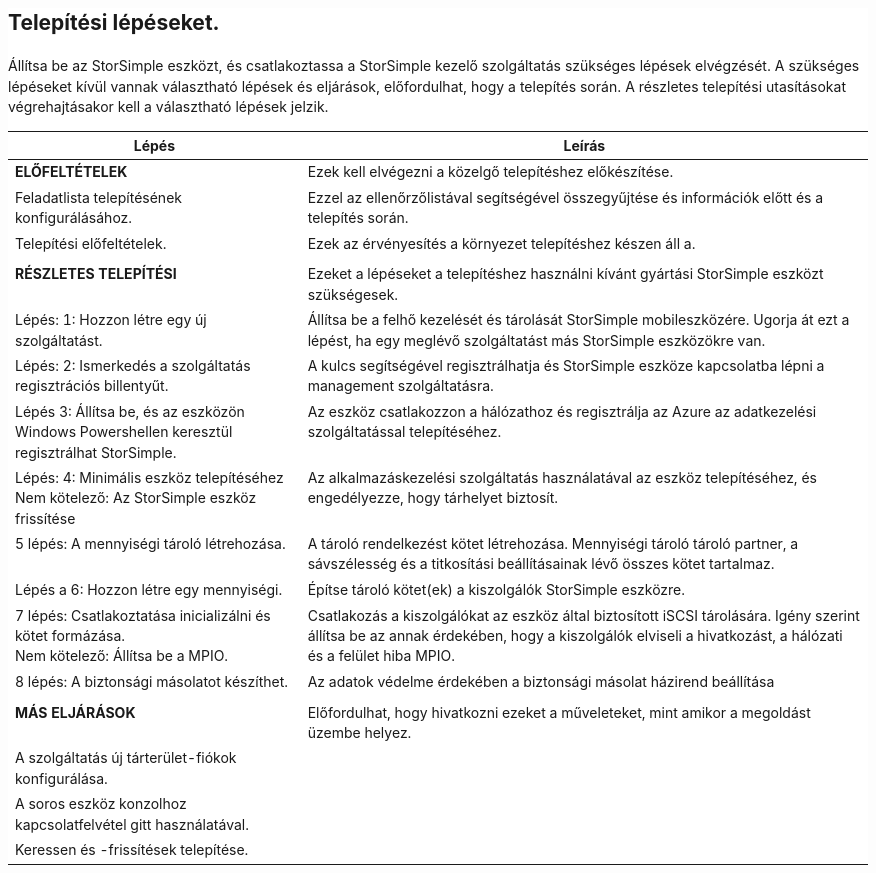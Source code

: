 ## <a name="deployment-steps"></a>Telepítési lépéseket.

Állítsa be az StorSimple eszközt, és csatlakoztassa a StorSimple kezelő szolgáltatás szükséges lépések elvégzését. A szükséges lépéseket kívül vannak választható lépések és eljárások, előfordulhat, hogy a telepítés során. A részletes telepítési utasításokat végrehajtásakor kell a választható lépések jelzik.


| Lépés                                                                                   | Leírás                                                                                                                                                   |
|----------------------------------------------------------------------------------------|---------------------------------------------------------------------------------------------------------------------------------------------------------------|
| **ELŐFELTÉTELEK**                                                                      | Ezek kell elvégezni a közelgő telepítéshez előkészítése.                                                                                        |
| Feladatlista telepítésének konfigurálásához.                                                     | Ezzel az ellenőrzőlistával segítségével összegyűjtése és információk előtt és a telepítés során.                                                                       |
| Telepítési előfeltételek.                                                               | Ezek az érvényesítés a környezet telepítéshez készen áll a.                                                                                                     |
|                                                                                        |                                                                                                                                                               |
| **RÉSZLETES TELEPÍTÉSI**                                                                   | Ezeket a lépéseket a telepítéshez használni kívánt gyártási StorSimple eszközt szükségesek.                                                                                      |
| Lépés: 1: Hozzon létre egy új szolgáltatást.                                                         | Állítsa be a felhő kezelését és tárolását StorSimple mobileszközére. Ugorja át ezt a lépést, ha egy meglévő szolgáltatást más StorSimple eszközökre van.                |
| Lépés: 2: Ismerkedés a szolgáltatás regisztrációs billentyűt.                                               | A kulcs segítségével regisztrálhatja és StorSimple eszköze kapcsolatba lépni a management szolgáltatásra.                                                                         |
| Lépés 3: Állítsa be, és az eszközön Windows Powershellen keresztül regisztrálhat StorSimple.    | Az eszköz csatlakozzon a hálózathoz és regisztrálja az Azure az adatkezelési szolgáltatással telepítéséhez.                                            |
| Lépés: 4: Minimális eszköz telepítéséhez</br>Nem kötelező: Az StorSimple eszköz frissítése      | Az alkalmazáskezelési szolgáltatás használatával az eszköz telepítéséhez, és engedélyezze, hogy tárhelyet biztosít.                                                                      |
| 5 lépés: A mennyiségi tároló létrehozása.                                                      | A tároló rendelkezést kötet létrehozása. Mennyiségi tároló tároló partner, a sávszélesség és a titkosítási beállításainak lévő összes kötet tartalmaz.    |
| Lépés a 6: Hozzon létre egy mennyiségi.                                                                | Építse tároló kötet(ek) a kiszolgálók StorSimple eszközre.                                                                                        |
| 7 lépés: Csatlakoztatása inicializálni és kötet formázása.</br>Nem kötelező: Állítsa be a MPIO.            | Csatlakozás a kiszolgálókat az eszköz által biztosított iSCSI tárolására. Igény szerint állítsa be az annak érdekében, hogy a kiszolgálók elviseli a hivatkozást, a hálózati és a felület hiba MPIO.                                                                                                                                                              |
| 8 lépés: A biztonsági másolatot készíthet.                                                                  | Az adatok védelme érdekében a biztonsági másolat házirend beállítása                                                                                                                 |
|                                                                                        |                                                                                                                                                               |
| **MÁS ELJÁRÁSOK**                                                                   | Előfordulhat, hogy hivatkozni ezeket a műveleteket, mint amikor a megoldást üzembe helyez.                                                                                        |
| A szolgáltatás új tárterület-fiókok konfigurálása.                                      |                                                                                                                                                               |
| A soros eszköz konzolhoz kapcsolatfelvétel gitt használatával.                                    |                                                                                                                                                               |
| Keressen és -frissítések telepítése.                                                   |                                                                                                                                                               |